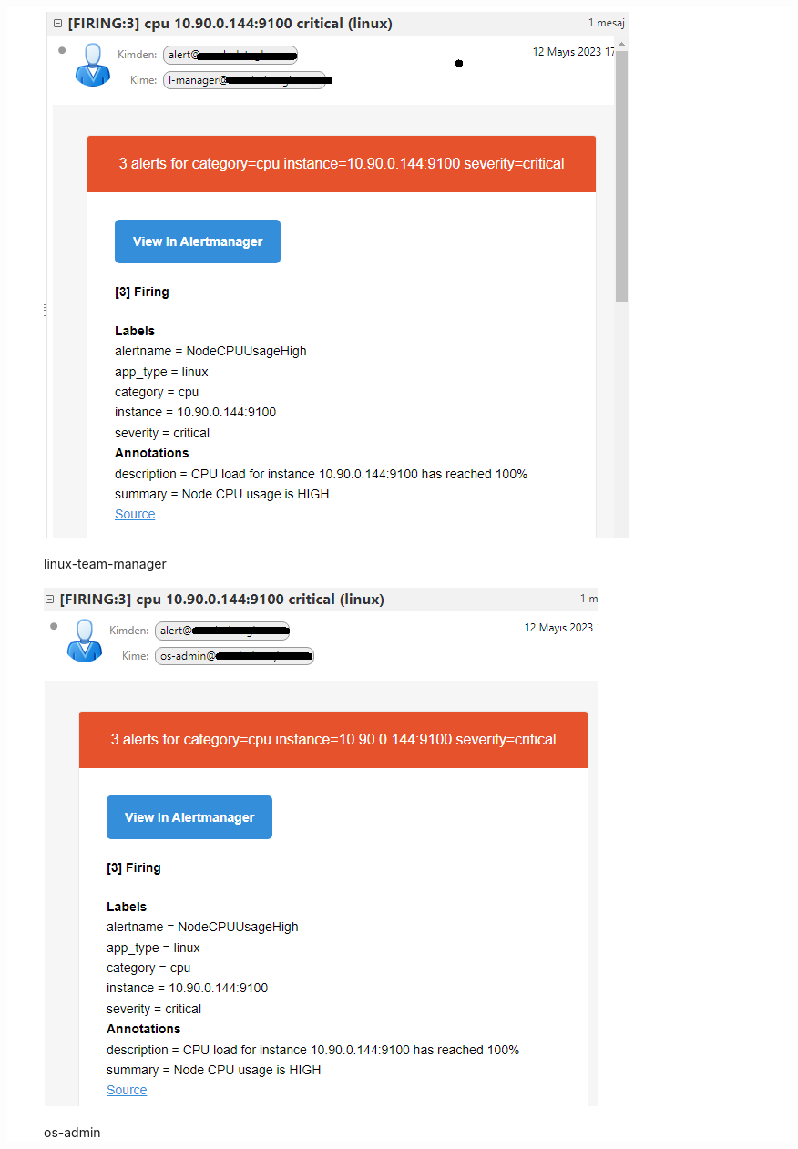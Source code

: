<figure><img src="../.gitbook/assets/image111nnn.png" alt=""><figcaption><p>linux-team-manager</p></figcaption></figure>

<figure><img src="../.gitbook/assets/image2222nnnn.png" alt=""><figcaption><p>os-admin</p></figcaption></figure>

